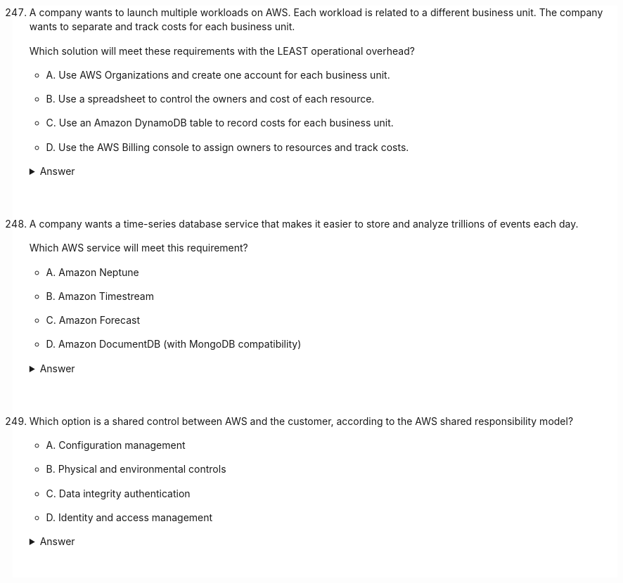 247. A company wants to launch multiple workloads on AWS. Each workload is related to a different business unit. The company wants to separate and track costs for each business unit.

      Which solution will meet these requirements with the LEAST operational overhead?

      
      - A. Use AWS Organizations and create one account for each business unit. 
        
      - B. Use a spreadsheet to control the owners and cost of each resource. 
        
      - C. Use an Amazon DynamoDB table to record costs for each business unit. 
        
      - D. Use the AWS Billing console to assign owners to resources and track costs. 
        
      
      <details markdown=1><summary markdown='span'>Answer</summary>
        Correct answer: A
        <br/>
        <span style="background-color:green; color:white; border-radius:7%; padding:2px">Most voted: A.</span>
      </details>
      <br/></br>
  
248. A company wants a time-series database service that makes it easier to store and analyze trillions of events each day.

      Which AWS service will meet this requirement?

      
      - A. Amazon Neptune 
        
      - B. Amazon Timestream 
        
      - C. Amazon Forecast 
        
      - D. Amazon DocumentDB (with MongoDB compatibility) 
        
      
      <details markdown=1><summary markdown='span'>Answer</summary>
        Correct answer: B
        <br/>
        <span style="background-color:green; color:white; border-radius:7%; padding:2px">Most voted: B.</span>
      </details>
      <br/></br>
  
249. Which option is a shared control between AWS and the customer, according to the AWS shared responsibility model?

      
      - A. Configuration management 
        
      - B. Physical and environmental controls 
        
      - C. Data integrity authentication 
        
      - D. Identity and access management 
        
      
      <details markdown=1><summary markdown='span'>Answer</summary>
        Correct answer: A
        <br/>
        <span style="background-color:green; color:white; border-radius:7%; padding:2px">Most voted: A.</span>
      </details>
      <br/></br>
  